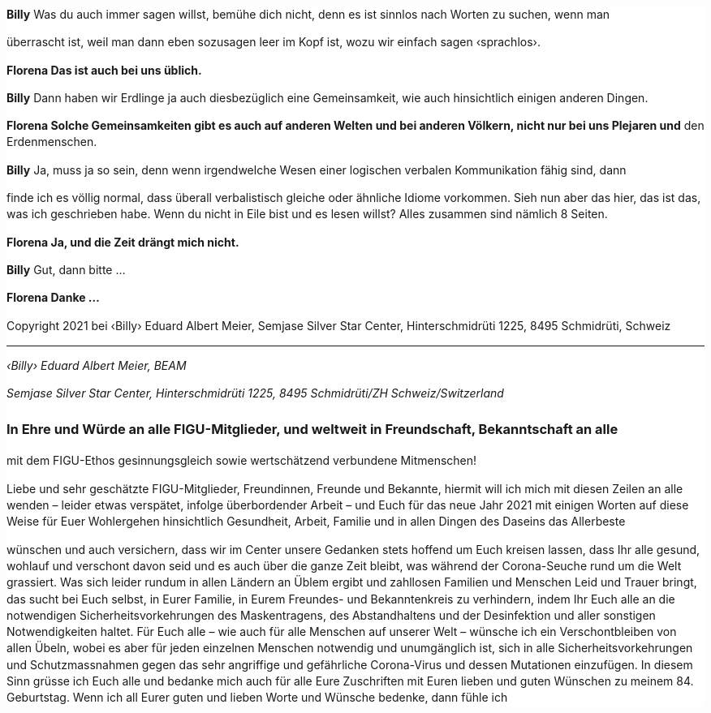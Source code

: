 **Billy** Was du auch immer sagen willst, bemühe dich nicht, denn es ist sinnlos nach Worten zu suchen, wenn man

überrascht ist, weil man dann eben sozusagen leer im Kopf ist, wozu wir einfach sagen ‹sprachlos›.

**Florena Das ist auch bei uns üblich.**

**Billy** Dann haben wir Erdlinge ja auch diesbezüglich eine Gemeinsamkeit, wie auch hinsichtlich einigen anderen Dingen.

**Florena Solche Gemeinsamkeiten gibt es auch auf anderen Welten und bei anderen Völkern, nicht nur bei uns Plejaren und**
den Erdenmenschen.

**Billy** Ja, muss ja so sein, denn wenn irgendwelche Wesen einer logischen verbalen Kommunikation fähig sind, dann

finde ich es völlig normal, dass überall verbalistisch gleiche oder ähnliche Idiome vorkommen. Sieh nun aber das hier, das
ist das, was ich geschrieben habe. Wenn du nicht in Eile bist und es lesen willst? Alles zusammen sind nämlich 8 Seiten.

**Florena Ja, und die Zeit drängt mich nicht.**

**Billy** Gut, dann bitte …

**Florena Danke …**

Copyright 2021 bei ‹Billy› Eduard Albert Meier, Semjase Silver Star Center, Hinterschmidrüti 1225, 8495 Schmidrüti, Schweiz


-----

_‹Billy› Eduard Albert Meier, BEAM_

_Semjase Silver Star Center, Hinterschmidrüti 1225, 8495 Schmidrüti/ZH Schweiz/Switzerland_

### In Ehre und Würde an alle FIGU-Mitglieder, und weltweit in Freundschaft, Bekanntschaft an alle
 mit dem FIGU-Ethos gesinnungsgleich sowie
 wertschätzend verbundene Mitmenschen!

Liebe und sehr geschätzte FIGU-Mitglieder, Freundinnen, Freunde und
Bekannte, hiermit will ich mich mit diesen Zeilen an alle wenden – leider etwas
verspätet, infolge überbordender Arbeit – und Euch für das neue Jahr 2021
mit einigen Worten auf diese Weise für Euer Wohlergehen hinsichtlich
Gesundheit, Arbeit, Familie und in allen Dingen des Daseins das Allerbeste

wünschen und auch versichern, dass wir im Center unsere Gedanken stets hoffend um Euch kreisen lassen, dass Ihr alle
gesund, wohlauf und verschont davon seid und es auch über die ganze Zeit bleibt, was während der Corona-Seuche rund
um die Welt grassiert.
Was sich leider rundum in allen Ländern an Üblem ergibt und zahllosen Familien und Menschen Leid und Trauer bringt, das
sucht bei Euch selbst, in Eurer Familie, in Eurem Freundes- und Bekanntenkreis zu verhindern, indem Ihr Euch alle an die
notwendigen Sicherheitsvorkehrungen des Maskentragens, des Abstandhaltens und der Desinfektion und aller sonstigen
Notwendigkeiten haltet. Für Euch alle – wie auch für alle Menschen auf unserer Welt – wünsche ich ein Verschontbleiben
von allen Übeln, wobei es aber für jeden einzelnen Menschen notwendig und unumgänglich ist, sich in alle Sicherheitsvorkehrungen und Schutzmassnahmen gegen das sehr angriffige und gefährliche Corona-Virus und dessen Mutationen
einzufügen. In diesem Sinn grüsse ich Euch alle und bedanke mich auch für alle Eure Zuschriften mit Euren lieben und guten
Wünschen zu meinem 84. Geburtstag. Wenn ich all Eurer guten und lieben Worte und Wünsche bedenke, dann fühle ich